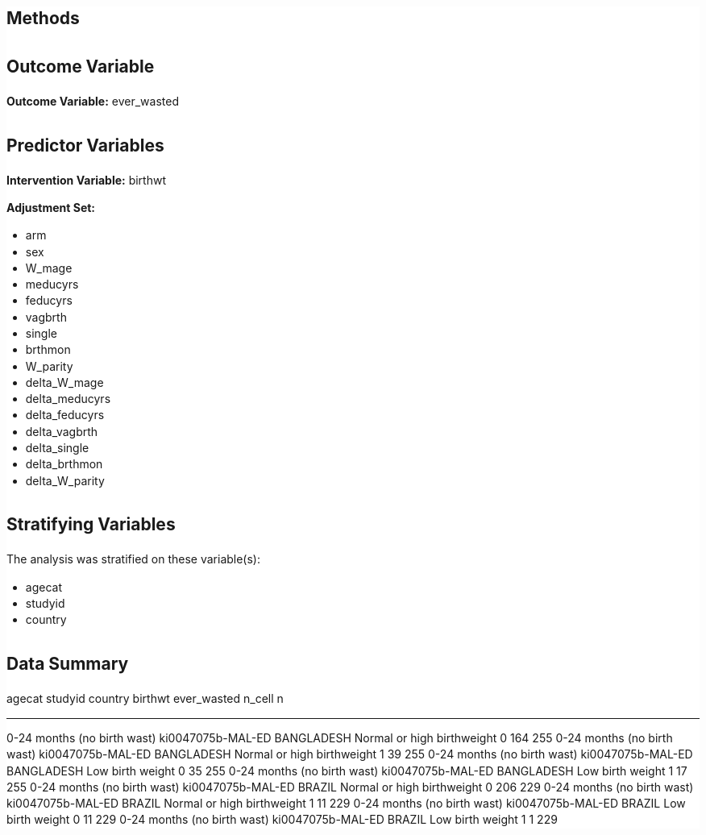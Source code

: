 






## Methods
## Outcome Variable

**Outcome Variable:** ever_wasted

## Predictor Variables

**Intervention Variable:** birthwt

**Adjustment Set:**

* arm
* sex
* W_mage
* meducyrs
* feducyrs
* vagbrth
* single
* brthmon
* W_parity
* delta_W_mage
* delta_meducyrs
* delta_feducyrs
* delta_vagbrth
* delta_single
* delta_brthmon
* delta_W_parity

## Stratifying Variables

The analysis was stratified on these variable(s):

* agecat
* studyid
* country

## Data Summary

agecat                        studyid                    country                        birthwt                       ever_wasted   n_cell       n
----------------------------  -------------------------  -----------------------------  ---------------------------  ------------  -------  ------
0-24 months (no birth wast)   ki0047075b-MAL-ED          BANGLADESH                     Normal or high birthweight              0      164     255
0-24 months (no birth wast)   ki0047075b-MAL-ED          BANGLADESH                     Normal or high birthweight              1       39     255
0-24 months (no birth wast)   ki0047075b-MAL-ED          BANGLADESH                     Low birth weight                        0       35     255
0-24 months (no birth wast)   ki0047075b-MAL-ED          BANGLADESH                     Low birth weight                        1       17     255
0-24 months (no birth wast)   ki0047075b-MAL-ED          BRAZIL                         Normal or high birthweight              0      206     229
0-24 months (no birth wast)   ki0047075b-MAL-ED          BRAZIL                         Normal or high birthweight              1       11     229
0-24 months (no birth wast)   ki0047075b-MAL-ED          BRAZIL                         Low birth weight                        0       11     229
0-24 months (no birth wast)   ki0047075b-MAL-ED          BRAZIL                         Low birth weight                        1        1     229